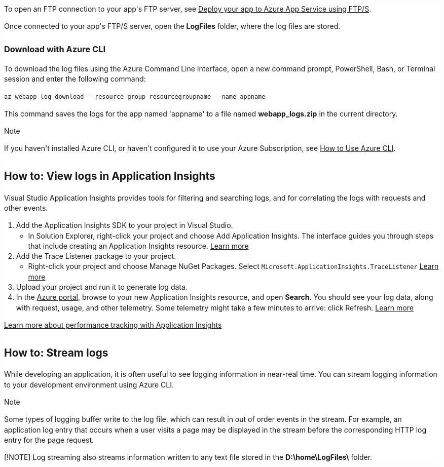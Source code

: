 To open an FTP connection to your app's FTP server, see [Deploy your app to Azure App Service using FTP/S](deploy-ftp.md).

Once connected to your app's FTP/S server, open the **LogFiles** folder, where the log files are stored.

### Download with Azure CLI
To download the log files using the Azure Command Line Interface, open a new command prompt, PowerShell, Bash, or Terminal session and enter the following command:

    az webapp log download --resource-group resourcegroupname --name appname

This command saves the logs for the app named 'appname' to a file named **webapp_logs.zip** in the current directory.

> [!NOTE]
> If you haven't installed Azure CLI, or haven't configured it to use your Azure Subscription, see [How to Use Azure CLI](https://docs.microsoft.com/cli/azure/get-started-with-azure-cli?view=azure-cli-latest).
>
>

## How to: View logs in Application Insights
Visual Studio Application Insights provides tools for filtering and searching logs, and for correlating the logs with requests and other events.

1. Add the Application Insights SDK to your project in Visual Studio.
   * In Solution Explorer, right-click your project and choose Add Application Insights. The interface guides you through steps that include creating an Application Insights resource. [Learn more](../azure-monitor/app/asp-net.md)
2. Add the Trace Listener package to your project.
   * Right-click your project and choose Manage NuGet Packages. Select `Microsoft.ApplicationInsights.TraceListener` [Learn more](../azure-monitor/app/asp-net-trace-logs.md)
3. Upload your project and run it to generate log data.
4. In the [Azure portal](https://portal.azure.com/), browse to your new Application Insights resource, and open **Search**. You should see your log data, along with request, usage, and other telemetry. Some telemetry might take a few minutes to arrive: click Refresh. [Learn more](../azure-monitor/app/diagnostic-search.md)

[Learn more about performance tracking with Application Insights](../azure-monitor/app/azure-web-apps.md)

## <a name="streamlogs"></a> How to: Stream logs
While developing an application, it is often useful to see logging information in near-real time. You can stream logging information to your development environment using Azure CLI.

> [!NOTE]
> Some types of logging buffer write to the log file, which can result in out of order events in the stream. For example, an application log entry that occurs when a user visits a page may be displayed in the stream before the corresponding HTTP log entry for the page request.
>
> [!NOTE]
> Log streaming also streams information written to any text file stored in the **D:\\home\\LogFiles\\** folder.
>
>
